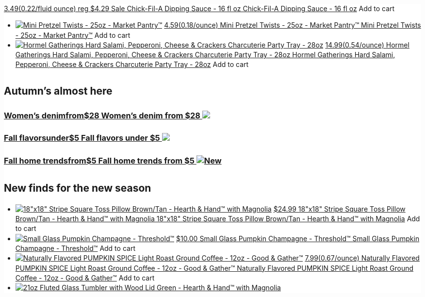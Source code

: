 [ $3.49($0.22/fluid ounce) reg $4.29 Sale Chick-Fil-A Dipping Sauce - 16 fl oz Chick-Fil-A Dipping Sauce - 16 fl oz](https://www.target.com/p/chick-fil-a-dipping-sauce-16-fl-oz/-/A-79310278)
Add to cart
  * [![Mini Pretzel Twists - 25oz - Market Pantry™](https://target.scene7.com/is/image/Target/GUEST_bf0e9c2c-f92c-4307-934a-7f10e5a97690)](https://www.target.com/p/mini-pretzel-twists-25oz-market-pantry-8482/-/A-53328678)
[ $4.59($0.18/ounce) Mini Pretzel Twists - 25oz - Market Pantry™ Mini Pretzel Twists - 25oz - Market Pantry™](https://www.target.com/p/mini-pretzel-twists-25oz-market-pantry-8482/-/A-53328678)
Add to cart
  * [![Hormel Gatherings Hard Salami, Pepperoni, Cheese & Crackers Charcuterie Party Tray - 28oz](https://target.scene7.com/is/image/Target/GUEST_df54bb52-15f9-4465-a3d6-e256821430d0)](https://www.target.com/p/hormel-gatherings-hard-salami-pepperoni-cheese-38-crackers-party-tray-28oz/-/A-13291564)
[ $14.99($0.54/ounce) Hormel Gatherings Hard Salami, Pepperoni, Cheese & Crackers Charcuterie Party Tray - 28oz Hormel Gatherings Hard Salami, Pepperoni, Cheese & Crackers Charcuterie Party Tray - 28oz](https://www.target.com/p/hormel-gatherings-hard-salami-pepperoni-cheese-38-crackers-party-tray-28oz/-/A-13291564)
Add to cart


## Autumn’s almost here
### [ Women’s denimfrom$28 Women’s denim from $28  ![](https://target.scene7.com/is/image/Target/GUEST_e960f7de-bf48-4ac5-bf88-0583ded9587a?fmt=webp&qlt=80&wid=600)](https://www.target.com/c/jeans-women-s-clothing/-/N-5xtc8Z1vs54Zo267dZ54zprZe6p1m?type=products&minPrice=20&maxPrice=100)
### [ Fall flavorsunder$5 Fall flavors under $5  ![](https://target.scene7.com/is/image/Target/GUEST_56fbab2a-905a-4ae3-9084-86d11d5a0d60?fmt=webp&qlt=80&wid=600)](https://www.target.com/c/fall-foods/0-4-99/-/N-4sjnvZtb9f0?sortBy=newest&maxPrice=5)
### [ Fall home trendsfrom$5 Fall home trends from $5  ![New](https://target.scene7.com/is/image/Target/GUEST_f8afa3ba-6f0d-4fb6-b6e3-5e16ea8b9323?fmt=webp&qlt=80&wid=600)](https://www.target.com/c/fall-ideas-inspiration-trends/-/N-1kw7j)
## New finds for the new season
  * [![18"x18" Stripe Square Toss Pillow Brown/Tan - Hearth & Hand™ with Magnolia](https://target.scene7.com/is/image/Target/GUEST_ec966c24-b1a5-4933-893a-ae116f8976b6)](https://www.target.com/p/18-34-x18-34-stripe-square-toss-pillow-brown-tan-hearth-38-hand-8482-with-magnolia/-/A-93551357)
[$24.99 18"x18" Stripe Square Toss Pillow Brown/Tan - Hearth & Hand™ with Magnolia 18"x18" Stripe Square Toss Pillow Brown/Tan - Hearth & Hand™ with Magnolia](https://www.target.com/p/18-34-x18-34-stripe-square-toss-pillow-brown-tan-hearth-38-hand-8482-with-magnolia/-/A-93551357)
Add to cart
  * [![Small Glass Pumpkin Champagne - Threshold™](https://target.scene7.com/is/image/Target/GUEST_e7563fea-b971-45d8-98a1-c015ebf54986)](https://www.target.com/p/small-glass-pumpkin-champagne-threshold-8482/-/A-94087012)
[$10.00 Small Glass Pumpkin Champagne - Threshold™ Small Glass Pumpkin Champagne - Threshold™](https://www.target.com/p/small-glass-pumpkin-champagne-threshold-8482/-/A-94087012)
Add to cart
  * [![Naturally Flavored PUMPKIN SPICE Light Roast Ground Coffee - 12oz - Good & Gather™](https://target.scene7.com/is/image/Target/GUEST_69d91666-fe30-4df4-b707-b4ab4db317ec)](https://www.target.com/p/naturally-flavored-pumpkin-spice-light-roast-ground-coffee-12oz-good-38-gather-8482/-/A-78630662)
[ $7.99($0.67/ounce) Naturally Flavored PUMPKIN SPICE Light Roast Ground Coffee - 12oz - Good & Gather™ Naturally Flavored PUMPKIN SPICE Light Roast Ground Coffee - 12oz - Good & Gather™](https://www.target.com/p/naturally-flavored-pumpkin-spice-light-roast-ground-coffee-12oz-good-38-gather-8482/-/A-78630662)
Add to cart
  * [![21oz Fluted Glass Tumbler with Wood Lid Green - Hearth & Hand™ with Magnolia](https://target.scene7.com/is/image/Target/GUEST_dd7fac2b-60f8-4950-9c40-52f697321b9e)](https://www.target.com/p/21oz-fluted-glass-tumbler-with-wood-lid-green-hearth-38-hand-8482-with-magnolia/-/A-93551276)